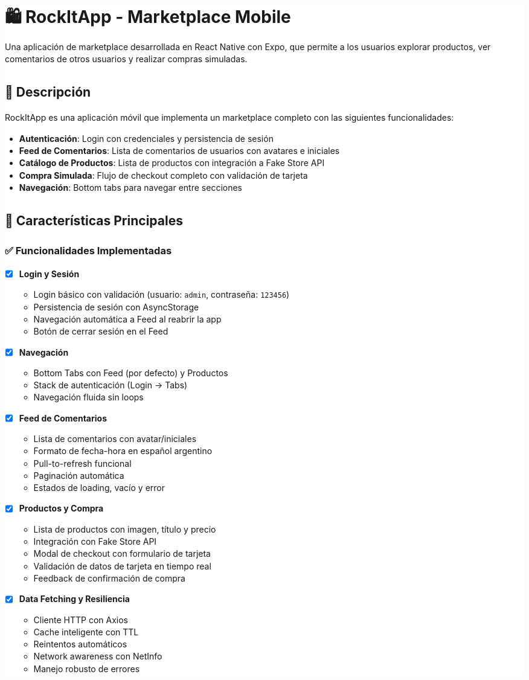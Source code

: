 # 🛍️ RockItApp - Marketplace Mobile

Una aplicación de marketplace desarrollada en React Native con Expo, que permite a los usuarios explorar productos, ver comentarios de otros usuarios y realizar compras simuladas.

## 📱 Descripción

RockItApp es una aplicación móvil que implementa un marketplace completo con las siguientes funcionalidades:

- **Autenticación**: Login con credenciales y persistencia de sesión
- **Feed de Comentarios**: Lista de comentarios de usuarios con avatares e iniciales
- **Catálogo de Productos**: Lista de productos con integración a Fake Store API
- **Compra Simulada**: Flujo de checkout completo con validación de tarjeta
- **Navegación**: Bottom tabs para navegar entre secciones

## 🚀 Características Principales

### ✅ Funcionalidades Implementadas

- [x] **Login y Sesión**
  - Login básico con validación (usuario: `admin`, contraseña: `123456`)
  - Persistencia de sesión con AsyncStorage
  - Navegación automática a Feed al reabrir la app
  - Botón de cerrar sesión en el Feed

- [x] **Navegación**
  - Bottom Tabs con Feed (por defecto) y Productos
  - Stack de autenticación (Login → Tabs)
  - Navegación fluida sin loops

- [x] **Feed de Comentarios**
  - Lista de comentarios con avatar/iniciales
  - Formato de fecha-hora en español argentino
  - Pull-to-refresh funcional
  - Paginación automática
  - Estados de loading, vacío y error

- [x] **Productos y Compra**
  - Lista de productos con imagen, título y precio
  - Integración con Fake Store API
  - Modal de checkout con formulario de tarjeta
  - Validación de datos de tarjeta en tiempo real
  - Feedback de confirmación de compra

- [x] **Data Fetching y Resiliencia**
  - Cliente HTTP con Axios
  - Cache inteligente con TTL
  - Reintentos automáticos
  - Network awareness con NetInfo
  - Manejo robusto de errores
